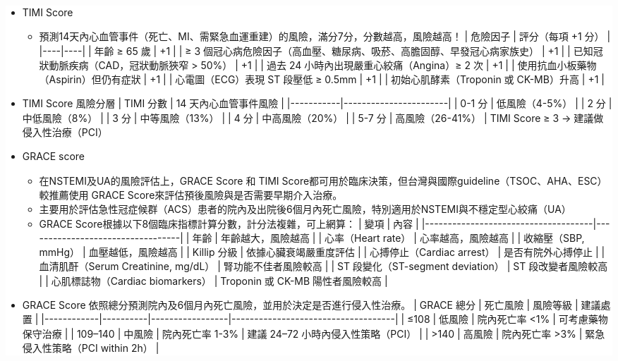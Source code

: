 - TIMI Score
  - 預測14天內心血管事件（死亡、MI、需緊急血運重建）的風險，滿分7分，分數越高，風險越高！
| 危險因子 | 評分（每項 +1 分） |
|----|----|
| 年齡 ≥ 65 歲 | +1 |
| ≥ 3 個冠心病危險因子（高血壓、糖尿病、吸菸、高膽固醇、早發冠心病家族史） | +1 |
| 已知冠狀動脈疾病（CAD，冠狀動脈狹窄 \> 50%） | +1 |
| 過去 24 小時內出現嚴重心絞痛（Angina）≥ 2 次 | +1 |
| 使用抗血小板藥物（Aspirin）但仍有症狀 | +1 |
| 心電圖（ECG）表現 ST 段壓低 ≥ 0.5mm | +1 |
| 初始心肌酵素（Troponin 或 CK-MB）升高 | +1 |

- TIMI Score 風險分層
| TIMI 分數 | 14 天內心血管事件風險 |
|-----------|-----------------------|
| 0-1 分    | 低風險（4-5%）        |
| 2 分      | 中低風險（8%）        |
| 3 分      | 中等風險（13%）       |
| 4 分      | 中高風險（20%）       |
| 5-7 分    | 高風險（26-41%）      |
TIMI Score ≥ 3 → 建議做侵入性治療（PCI）

- GRACE score
  - 在NSTEMI及UA的風險評估上，GRACE Score 和 TIMI Score都可用於臨床決策，但台灣與國際guideline（TSOC、AHA、ESC）較推薦使用 GRACE Score來評估預後風險與是否需要早期介入治療。
  - 主要用於評估急性冠症候群（ACS）患者的院內及出院後6個月內死亡風險，特別適用於NSTEMI與不穩定型心絞痛（UA）
  - GRACE Score根據以下8個臨床指標計算分數，計分法複雜，可上網算：
| 變項                                | 內容                             |
|-------------------------------------|----------------------------------|
| 年齡                                | 年齡越大，風險越高               |
| 心率（Heart rate）                  | 心率越高，風險越高               |
| 收縮壓（SBP, mmHg）                 | 血壓越低，風險越高               |
| Killip 分級                         | 依據心臟衰竭嚴重度評估           |
| 心搏停止（Cardiac arrest）          | 是否有院外心搏停止               |
| 血清肌酐（Serum Creatinine, mg/dL） | 腎功能不佳者風險較高             |
| ST 段變化（ST-segment deviation）   | ST 段改變者風險較高              |
| 心肌標誌物（Cardiac biomarkers）    | Troponin 或 CK-MB 陽性者風險較高 |
- GRACE Score 依照總分預測院內及6個月內死亡風險，並用於決定是否進行侵入性治療。
| GRACE 總分 | 死亡風險 | 風險等級        | 建議處置                           |
|------------|----------|-----------------|------------------------------------|
| ≤108       | 低風險   | 院內死亡率 \<1% | 可考慮藥物保守治療                 |
| 109–140    | 中風險   | 院內死亡率 1-3% | 建議 24–72 小時內侵入性策略（PCI） |
| \>140      | 高風險   | 院內死亡率 \>3% | 緊急侵入性策略（PCI within 2h）    |
